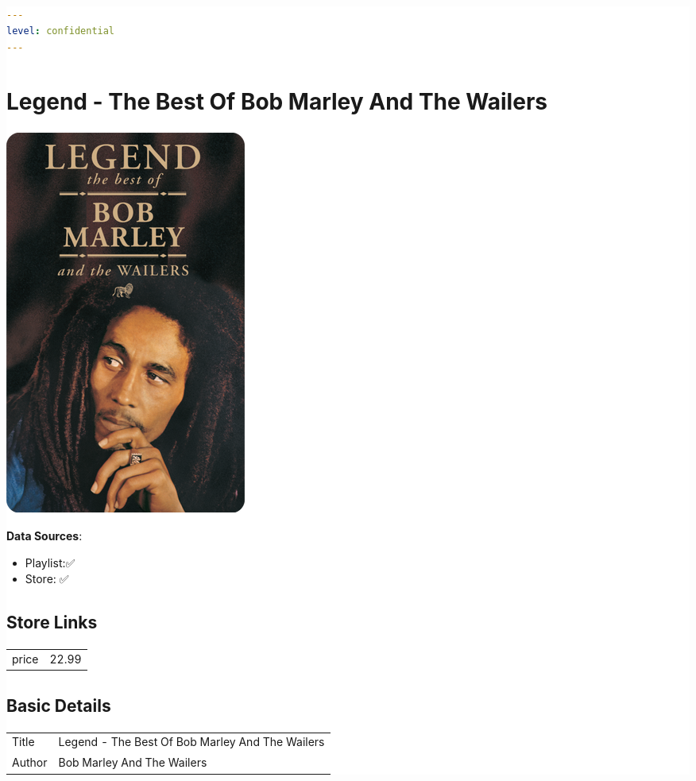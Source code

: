 ```yaml
---
level: confidential
---
```

# Legend - The Best Of Bob Marley And The Wailers

![card_[gkyvP].png](../../img/cards/card_[gkyvP].png)

**Data Sources**: 

- Playlist:✅
- Store: ✅


## Store Links

|  |  |
| - | - |
| price | 22.99 |


## Basic Details

|  |  |
| - | - |
| Title | Legend - The Best Of Bob Marley And The Wailers |
| Author | Bob Marley And The Wailers |
